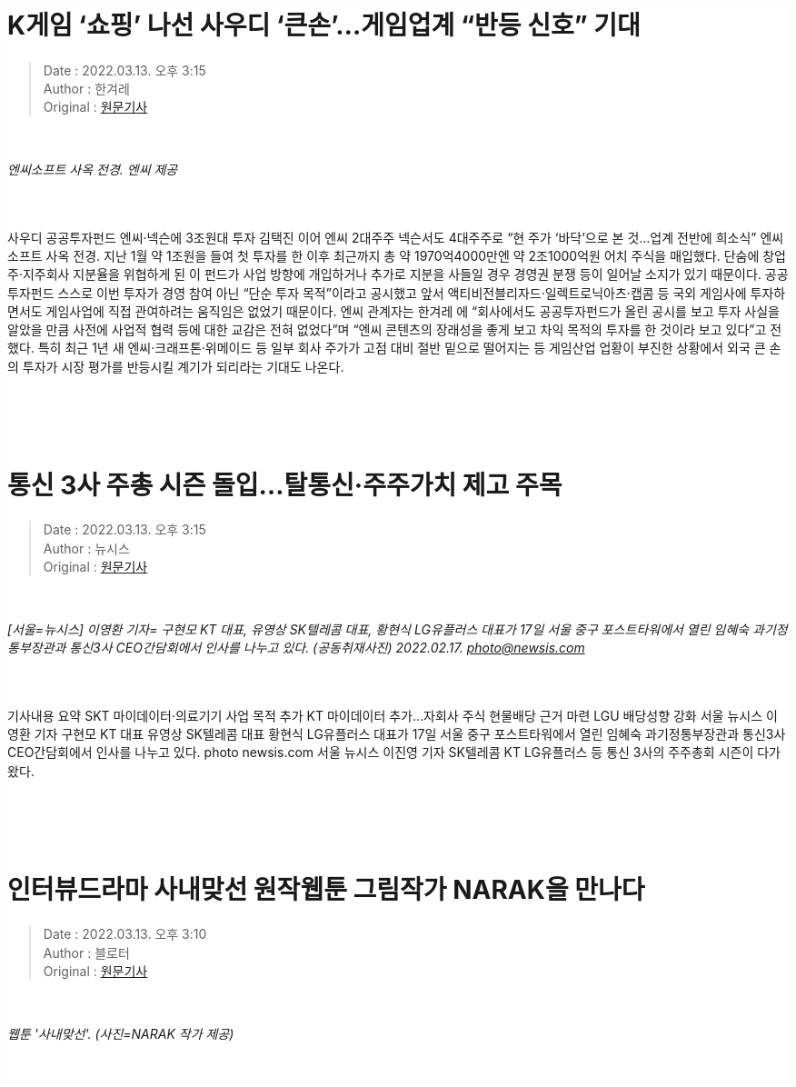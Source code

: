   
# K게임 ‘쇼핑’ 나선 사우디 ‘큰손’…게임업계 “반등 신호” 기대  
  
> Date : 2022.03.13. 오후 3:15  
> Author : 한겨레  
> Original : [원문기사](https://news.naver.com/main/read.naver?mode=LSD&mid=sec&sid1=105&oid=028&aid=0002582623)  
<br/>  
  
<img alt="" src="https://imgnews.pstatic.net/image/028/2022/03/13/0002582623_001_20220313151501135.jpg?type=w647"><em class="img_desc">엔씨소프트 사옥 전경. 엔씨 제공</em></img>  
<br/><br/>  
  
사우디 공공투자펀드 엔씨·넥슨에 3조원대 투자 김택진 이어 엔씨 2대주주 넥슨서도 4대주주로 “현 주가 ‘바닥’으로 본 것…업계 전반에 희소식” 엔씨소프트 사옥 전경.
지난 1월 약 1조원을 들여 첫 투자를 한 이후 최근까지 총 약 1970억4000만엔 약 2조1000억원 어치 주식을 매입했다.
단숨에 창업주·지주회사 지분율을 위협하게 된 이 펀드가 사업 방향에 개입하거나 추가로 지분을 사들일 경우 경영권 분쟁 등이 일어날 소지가 있기 때문이다.
공공투자펀드 스스로 이번 투자가 경영 참여 아닌 “단순 투자 목적”이라고 공시했고 앞서 액티비전블리자드·일렉트로닉아츠·캡콤 등 국외 게임사에 투자하면서도 게임사업에 직접 관여하려는 움직임은 없었기 때문이다.
엔씨 관계자는 한겨레 에 “회사에서도 공공투자펀드가 올린 공시를 보고 투자 사실을 알았을 만큼 사전에 사업적 협력 등에 대한 교감은 전혀 없었다”며 “엔씨 콘텐츠의 장래성을 좋게 보고 차익 목적의 투자를 한 것이라 보고 있다”고 전했다.
특히 최근 1년 새 엔씨·크래프톤·위메이드 등 일부 회사 주가가 고점 대비 절반 밑으로 떨어지는 등 게임산업 업황이 부진한 상황에서 외국 큰 손의 투자가 시장 평가를 반등시킬 계기가 되리라는 기대도 나온다.  
<br/><br/><br/>  

  
# 통신 3사 주총 시즌 돌입…탈통신·주주가치 제고 주목  
  
> Date : 2022.03.13. 오후 3:15  
> Author : 뉴시스  
> Original : [원문기사](https://news.naver.com/main/read.naver?mode=LSD&mid=sec&sid1=105&oid=003&aid=0011059490)  
<br/>  
  
<img alt="" src="https://imgnews.pstatic.net/image/003/2022/03/13/NISI20220217_0018489828_web_20220217114443_20220313151606659.jpg?type=w647"><em class="img_desc">[서울=뉴시스] 이영환 기자= 구현모 KT 대표, 유영상 SK텔레콤 대표, 황현식 LG유플러스 대표가 17일 서울 중구 포스트타워에서 열린 임혜숙 과기정통부장관과 통신3사 CEO간담회에서 인사를 나누고 있다. (공동취재사진) 2022.02.17. photo@newsis.com</em></img>  
<br/><br/>  
  
기사내용 요약 SKT 마이데이터·의료기기 사업 목적 추가 KT 마이데이터 추가...자회사 주식 현물배당 근거 마련 LGU 배당성향 강화 서울 뉴시스 이영환 기자 구현모 KT 대표 유영상 SK텔레콤 대표 황현식 LG유플러스 대표가 17일 서울 중구 포스트타워에서 열린 임혜숙 과기정통부장관과 통신3사 CEO간담회에서 인사를 나누고 있다.
photo newsis.com 서울 뉴시스 이진영 기자 SK텔레콤 KT LG유플러스 등 통신 3사의 주주총회 시즌이 다가왔다.  
<br/><br/><br/>  

  
# 인터뷰드라마 사내맞선 원작웹툰 그림작가 NARAK을 만나다  
  
> Date : 2022.03.13. 오후 3:10  
> Author : 블로터  
> Original : [원문기사](https://news.naver.com/main/read.naver?mode=LSD&mid=sec&sid1=105&oid=293&aid=0000038335)  
<br/>  
  
<img alt="" src="https://imgnews.pstatic.net/image/293/2022/03/13/0000038335_001_20220313151301492.jpg?type=w647"><em class="img_desc">웹툰 '사내맞선'. (사진=NARAK 작가 제공)</em></img>  
<br/><br/>  
  